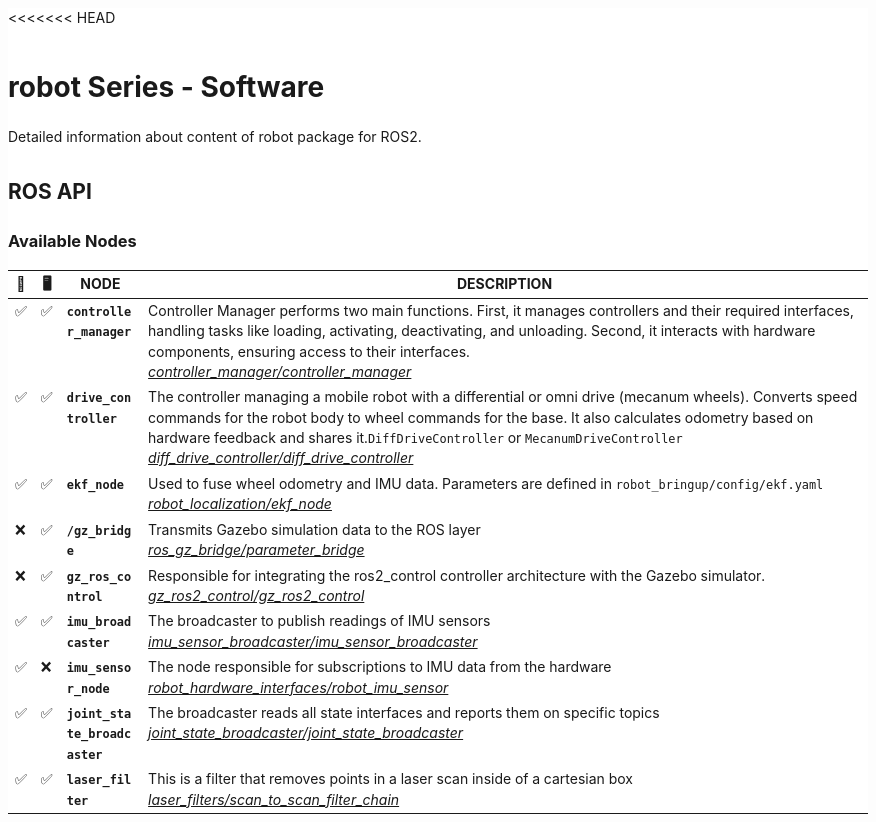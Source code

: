 <<<<<<< HEAD
# robot Series - Software

Detailed information about content of robot package for ROS2.

## ROS API

### Available Nodes

[controller_manager/controller_manager]: https://github.com/ros-controls/ros2_control/blob/master/controller_manager
[diff_drive_controller/diff_drive_controller]: https://github.com/ros-controls/ros2_controllers/tree/master/diff_drive_controller
[gz_ros2_control/gz_ros2_control]: https://github.com/ros-controls/gz_ros2_control
[imu_sensor_broadcaster/imu_sensor_broadcaster]: https://github.com/ros-controls/ros2_controllers/tree/master/imu_sensor_broadcaster
[joint_state_broadcaster/joint_state_broadcaster]: https://github.com/ros-controls/ros2_controllers/tree/master/joint_state_broadcaster
[laser_filters/scan_to_scan_filter_chain]: https://github.com/ros-perception/laser_filters/blob/ros2/src/scan_to_scan_filter_chain.cpp
[micro_ros_agent/micro_ros_agent]: https://github.com/micro-ROS/micro-ROS-Agent
[robot_localization/ekf_node]: https://github.com/cra-ros-pkg/robot_localization
[robot_state_publisher/robot_state_publisher]: https://github.com/ros/robot_state_publisher
[robot_hardware_interfaces/robot_imu_sensor]: https://github.com/husarion/robot_hardware_interfaces/blob/main/src/robot_imu_sensor.cpp
[robot_hardware_interfaces/robot_system]: https://github.com/husarion/robot_hardware_interfaces/blob/main/src/robot_system.cpp
[ros_gz_bridge/parameter_bridge]: https://github.com/gazebosim/ros_gz/tree/ros2/ros_gz_bridge

| 🤖  | 🖥️  | NODE                          | DESCRIPTION                                                                                                                                                                                                                                                                                                                                         |
| --- | --- | ----------------------------- | --------------------------------------------------------------------------------------------------------------------------------------------------------------------------------------------------------------------------------------------------------------------------------------------------------------------------------------------------- |
| ✅  | ✅  | **`controller_manager`**      | Controller Manager performs two main functions. First, it manages controllers and their required interfaces, handling tasks like loading, activating, deactivating, and unloading. Second, it interacts with hardware components, ensuring access to their interfaces. <br /> _[controller_manager/controller_manager]_                             |
| ✅  | ✅  | **`drive_controller`**  | The controller managing a mobile robot with a differential or omni drive (mecanum wheels). Converts speed commands for the robot body to wheel commands for the base. It also calculates odometry based on hardware feedback and shares it.`DiffDriveController` or `MecanumDriveController` <br /> _[diff_drive_controller/diff_drive_controller]_ |
| ✅  | ✅  | **`ekf_node`**                | Used to fuse wheel odometry and IMU data. Parameters are defined in `robot_bringup/config/ekf.yaml` <br /> _[robot_localization/ekf_node]_                                                                                                                                                                                                         |
| ❌  | ✅  | **`/gz_bridge`**              | Transmits Gazebo simulation data to the ROS layer <br /> _[ros_gz_bridge/parameter_bridge]_                                                                                                                                                                                                                                         |
| ❌  | ✅  | **`gz_ros_control`**         | Responsible for integrating the ros2_control controller architecture with the Gazebo simulator. <br /> _[gz_ros2_control/gz_ros2_control]_                                                                                                                                                                                                                                         |
| ✅  | ✅  | **`imu_broadcaster`**         | The broadcaster to publish readings of IMU sensors <br /> _[imu_sensor_broadcaster/imu_sensor_broadcaster]_                                                                                                                                                                                                                                         |
| ✅  | ❌  | **`imu_sensor_node`**         | The node responsible for subscriptions to IMU data from the hardware <br /> _[robot_hardware_interfaces/robot_imu_sensor]_                                                                                                                                                                                                                        |
| ✅  | ✅  | **`joint_state_broadcaster`** | The broadcaster reads all state interfaces and reports them on specific topics <br /> _[joint_state_broadcaster/joint_state_broadcaster]_                                                                                                                                                                                                           |
| ✅  | ✅  | **`laser_filter`**            | This is a filter that removes points in a laser scan inside of a cartesian box <br /> _[laser_filters/scan_to_scan_filter_chain]_                                                                                                                                                                                                                   |

[control_msgs/DynamicJointState]: https://github.com/ros-controls/control_msgs/blob/master/control_msgs/msg/DynamicJointState.msg
[diagnostic_msgs/DiagnosticArray]: https://docs.ros2.org/foxy/api/diagnostic_msgs/msg/DiagnosticArray.html
[geometry_msgs/PoseWithCovarianceStamped]: https://docs.ros2.org/foxy/api/geometry_msgs/msg/PoseWithCovarianceStamped.html
[geometry_msgs/Twist]: https://docs.ros2.org/foxy/api/geometry_msgs/msg/Twist.html
[nav_msgs/Odometry]: https://docs.ros2.org/foxy/api/nav_msgs/msg/Odometry.html
[sensor_msgs/BatteryState]: https://docs.ros2.org/foxy/api/sensor_msgs/msg/BatteryState.html
[sensor_msgs/Imu]: https://docs.ros2.org/foxy/api/sensor_msgs/msg/Imu.html
[sensor_msgs/JointState]: https://docs.ros2.org/foxy/api/sensor_msgs/msg/JointState.html
[sensor_msgs/LaserScan]: https://docs.ros2.org/foxy/api/sensor_msgs/msg/LaserScan.html
[std_msgs/Float32MultiArray]: https://docs.ros2.org/foxy/api/std_msgs/msg/Float32MultiArray.html
[std_msgs/String]: https://docs.ros2.org/foxy/api/std_msgs/msg/String.html
[tf2_msgs/TFMessage]: https://docs.ros2.org/foxy/api/tf2_msgs/msg/TFMessage.html
[control_msgs/DynamicJointState]: https://github.com/ros-controls/control_msgs/blob/master/control_msgs/msg/DynamicJointState.msg
[diagnostic_msgs/DiagnosticArray]: https://docs.ros2.org/foxy/api/diagnostic_msgs/msg/DiagnosticArray.html
[geometry_msgs/PoseWithCovarianceStamped]: https://docs.ros2.org/foxy/api/geometry_msgs/msg/PoseWithCovarianceStamped.html
[geometry_msgs/Twist]: https://docs.ros2.org/foxy/api/geometry_msgs/msg/Twist.html
[nav_msgs/Odometry]: https://docs.ros2.org/foxy/api/nav_msgs/msg/Odometry.html
[sensor_msgs/BatteryState]: https://docs.ros2.org/foxy/api/sensor_msgs/msg/BatteryState.html
[sensor_msgs/Imu]: https://docs.ros2.org/foxy/api/sensor_msgs/msg/Imu.html
[sensor_msgs/JointState]: https://docs.ros2.org/foxy/api/sensor_msgs/msg/JointState.html
[sensor_msgs/LaserScan]: https://docs.ros2.org/foxy/api/sensor_msgs/msg/LaserScan.html
[std_msgs/Float32MultiArray]: https://docs.ros2.org/foxy/api/std_msgs/msg/Float32MultiArray.html
[std_msgs/String]: https://docs.ros2.org/foxy/api/std_msgs/msg/String.html
[tf2_msgs/TFMessage]: https://docs.ros2.org/foxy/api/tf2_msgs/msg/TFMessage.html